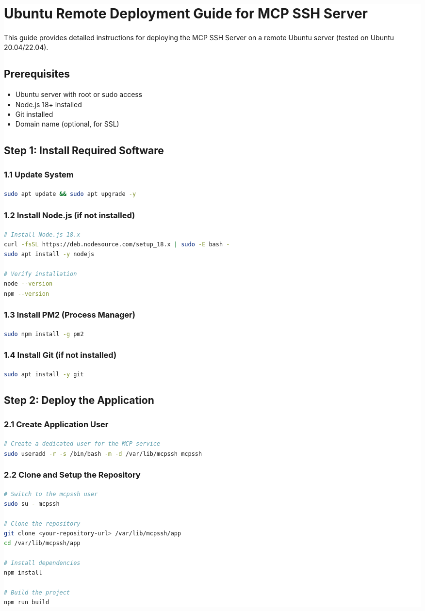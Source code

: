 # Ubuntu Remote Deployment Guide for MCP SSH Server

This guide provides detailed instructions for deploying the MCP SSH Server on a remote Ubuntu server (tested on Ubuntu 20.04/22.04).

## Prerequisites

- Ubuntu server with root or sudo access
- Node.js 18+ installed
- Git installed
- Domain name (optional, for SSL)

## Step 1: Install Required Software

### 1.1 Update System
```bash
sudo apt update && sudo apt upgrade -y
```

### 1.2 Install Node.js (if not installed)
```bash
# Install Node.js 18.x
curl -fsSL https://deb.nodesource.com/setup_18.x | sudo -E bash -
sudo apt install -y nodejs

# Verify installation
node --version
npm --version
```

### 1.3 Install PM2 (Process Manager)
```bash
sudo npm install -g pm2
```

### 1.4 Install Git (if not installed)
```bash
sudo apt install -y git
```

## Step 2: Deploy the Application

### 2.1 Create Application User
```bash
# Create a dedicated user for the MCP service
sudo useradd -r -s /bin/bash -m -d /var/lib/mcpssh mcpssh
```

### 2.2 Clone and Setup the Repository
```bash
# Switch to the mcpssh user
sudo su - mcpssh

# Clone the repository
git clone <your-repository-url> /var/lib/mcpssh/app
cd /var/lib/mcpssh/app

# Install dependencies
npm install

# Build the project
npm run build
```